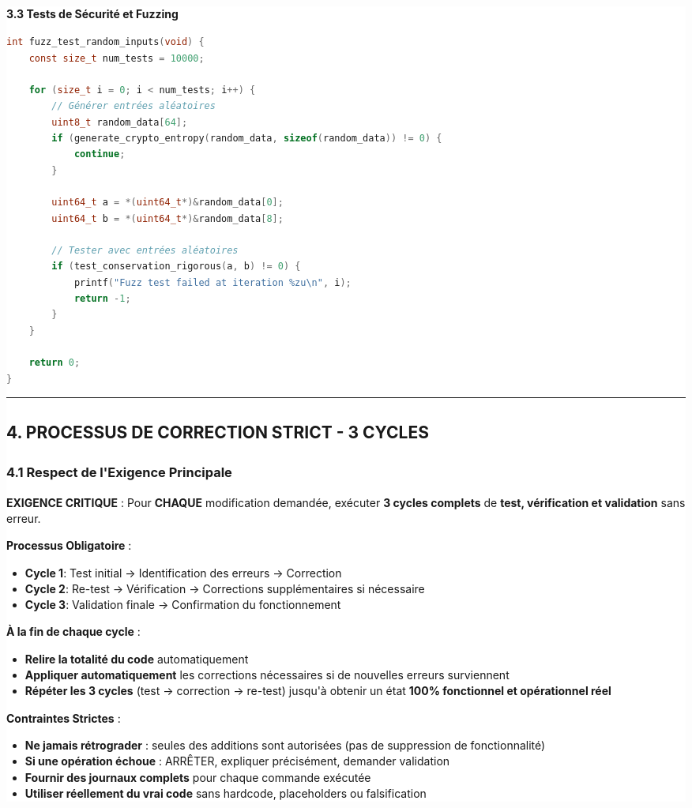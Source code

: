 **3.3 Tests de Sécurité et Fuzzing**
```c
int fuzz_test_random_inputs(void) {
    const size_t num_tests = 10000;
    
    for (size_t i = 0; i < num_tests; i++) {
        // Générer entrées aléatoires
        uint8_t random_data[64];
        if (generate_crypto_entropy(random_data, sizeof(random_data)) != 0) {
            continue;
        }
        
        uint64_t a = *(uint64_t*)&random_data[0];
        uint64_t b = *(uint64_t*)&random_data[8];
        
        // Tester avec entrées aléatoires
        if (test_conservation_rigorous(a, b) != 0) {
            printf("Fuzz test failed at iteration %zu\n", i);
            return -1;
        }
    }
    
    return 0;
}
```

---

## 4. PROCESSUS DE CORRECTION STRICT - 3 CYCLES

### 4.1 Respect de l'Exigence Principale

**EXIGENCE CRITIQUE** : Pour **CHAQUE** modification demandée, exécuter **3 cycles complets** de **test, vérification et validation** sans erreur.

**Processus Obligatoire** :
- **Cycle 1**: Test initial → Identification des erreurs → Correction
- **Cycle 2**: Re-test → Vérification → Corrections supplémentaires si nécessaire  
- **Cycle 3**: Validation finale → Confirmation du fonctionnement

**À la fin de chaque cycle** :
- **Relire la totalité du code** automatiquement
- **Appliquer automatiquement** les corrections nécessaires si de nouvelles erreurs surviennent
- **Répéter les 3 cycles** (test → correction → re-test) jusqu'à obtenir un état **100% fonctionnel et opérationnel réel**

**Contraintes Strictes** :
- **Ne jamais rétrograder** : seules des additions sont autorisées (pas de suppression de fonctionnalité)
- **Si une opération échoue** : ARRÊTER, expliquer précisément, demander validation
- **Fournir des journaux complets** pour chaque commande exécutée
- **Utiliser réellement du vrai code** sans hardcode, placeholders ou falsification
